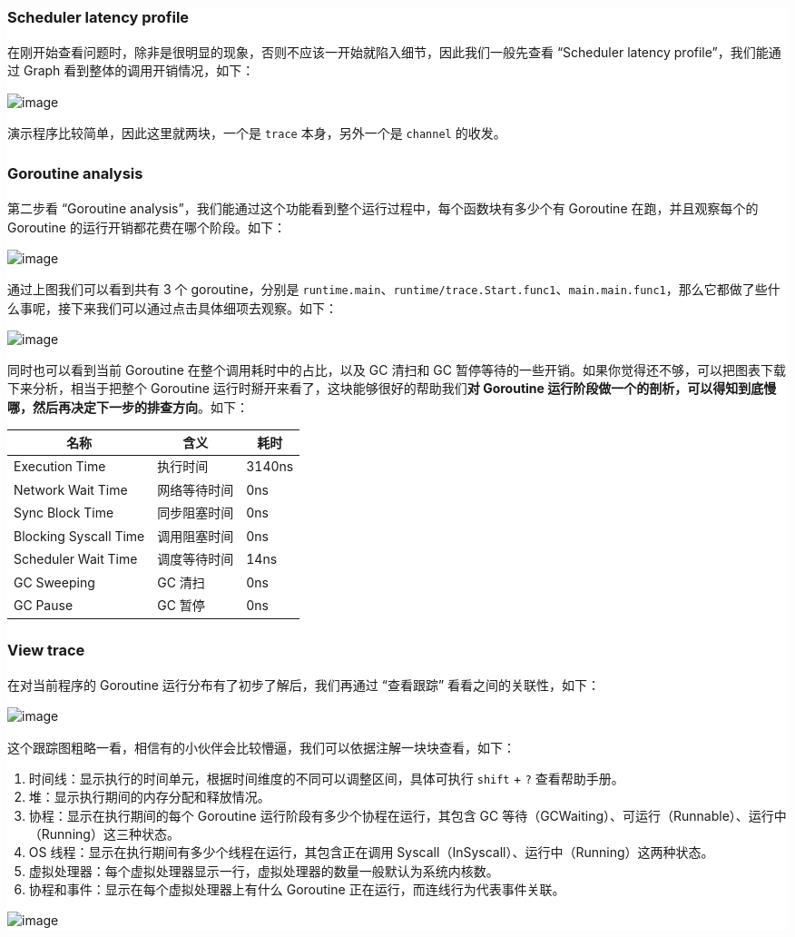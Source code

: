 ### Scheduler latency profile

在刚开始查看问题时，除非是很明显的现象，否则不应该一开始就陷入细节，因此我们一般先查看 “Scheduler latency profile”，我们能通过 Graph 看到整体的调用开销情况，如下：

![image](https://s2.ax1x.com/2020/02/15/1x1K9e.png)

演示程序比较简单，因此这里就两块，一个是 `trace` 本身，另外一个是 `channel` 的收发。

### Goroutine analysis

第二步看 “Goroutine analysis”，我们能通过这个功能看到整个运行过程中，每个函数块有多少个有 Goroutine 在跑，并且观察每个的 Goroutine 的运行开销都花费在哪个阶段。如下：

![image](https://s2.ax1x.com/2020/02/15/1x1ljA.png)

通过上图我们可以看到共有 3 个 goroutine，分别是 `runtime.main`、`runtime/trace.Start.func1`、`main.main.func1`，那么它都做了些什么事呢，接下来我们可以通过点击具体细项去观察。如下：

![image](https://s2.ax1x.com/2020/02/15/1x18Bt.jpg)

同时也可以看到当前 Goroutine 在整个调用耗时中的占比，以及 GC 清扫和 GC 暂停等待的一些开销。如果你觉得还不够，可以把图表下载下来分析，相当于把整个 Goroutine 运行时掰开来看了，这块能够很好的帮助我们**对 Goroutine 运行阶段做一个的剖析，可以得知到底慢哪，然后再决定下一步的排查方向**。如下：

| 名称                  | 含义         | 耗时   |
| --------------------- | ------------ | ------ |
| Execution Time        | 执行时间     | 3140ns |
| Network Wait Time     | 网络等待时间 | 0ns    |
| Sync Block Time       | 同步阻塞时间 | 0ns    |
| Blocking Syscall Time | 调用阻塞时间 | 0ns    |
| Scheduler Wait Time   | 调度等待时间 | 14ns   |
| GC Sweeping           | GC 清扫      | 0ns    |
| GC Pause              | GC 暂停      | 0ns    |

### View trace

在对当前程序的 Goroutine 运行分布有了初步了解后，我们再通过 “查看跟踪” 看看之间的关联性，如下：

![image](https://s2.ax1x.com/2020/02/15/1x1GHP.png)

这个跟踪图粗略一看，相信有的小伙伴会比较懵逼，我们可以依据注解一块块查看，如下：

1. 时间线：显示执行的时间单元，根据时间维度的不同可以调整区间，具体可执行 `shift` + `?` 查看帮助手册。
2. 堆：显示执行期间的内存分配和释放情况。
3. 协程：显示在执行期间的每个 Goroutine 运行阶段有多少个协程在运行，其包含 GC 等待（GCWaiting）、可运行（Runnable）、运行中（Running）这三种状态。
4. OS 线程：显示在执行期间有多少个线程在运行，其包含正在调用 Syscall（InSyscall）、运行中（Running）这两种状态。
5. 虚拟处理器：每个虚拟处理器显示一行，虚拟处理器的数量一般默认为系统内核数。
6. 协程和事件：显示在每个虚拟处理器上有什么 Goroutine 正在运行，而连线行为代表事件关联。

![image](https://s2.ax1x.com/2020/02/15/1x1YAf.jpg)
